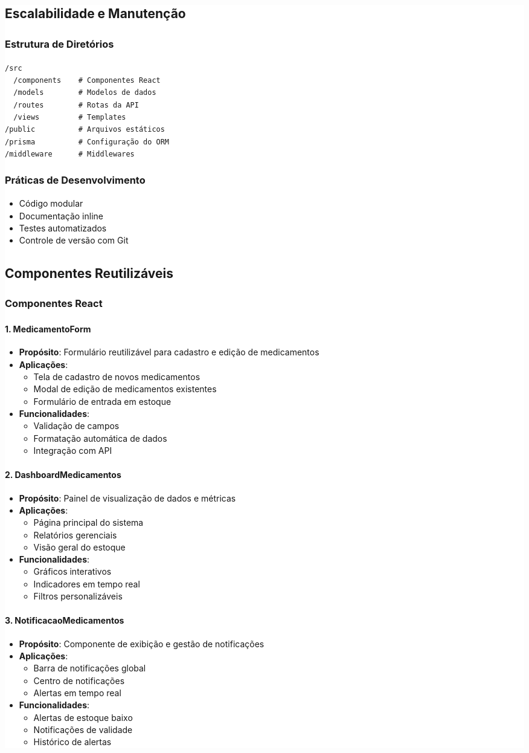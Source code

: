 ## Escalabilidade e Manutenção

### Estrutura de Diretórios
```
/src
  /components    # Componentes React
  /models        # Modelos de dados
  /routes        # Rotas da API
  /views         # Templates
/public          # Arquivos estáticos
/prisma          # Configuração do ORM
/middleware      # Middlewares
```

### Práticas de Desenvolvimento
- Código modular
- Documentação inline
- Testes automatizados
- Controle de versão com Git

## Componentes Reutilizáveis

### Componentes React

#### 1. MedicamentoForm
- **Propósito**: Formulário reutilizável para cadastro e edição de medicamentos
- **Aplicações**:
  - Tela de cadastro de novos medicamentos
  - Modal de edição de medicamentos existentes
  - Formulário de entrada em estoque
- **Funcionalidades**:
  - Validação de campos
  - Formatação automática de dados
  - Integração com API

#### 2. DashboardMedicamentos
- **Propósito**: Painel de visualização de dados e métricas
- **Aplicações**:
  - Página principal do sistema
  - Relatórios gerenciais
  - Visão geral do estoque
- **Funcionalidades**:
  - Gráficos interativos
  - Indicadores em tempo real
  - Filtros personalizáveis

#### 3. NotificacaoMedicamentos
- **Propósito**: Componente de exibição e gestão de notificações
- **Aplicações**:
  - Barra de notificações global
  - Centro de notificações
  - Alertas em tempo real
- **Funcionalidades**:
  - Alertas de estoque baixo
  - Notificações de validade
  - Histórico de alertas
